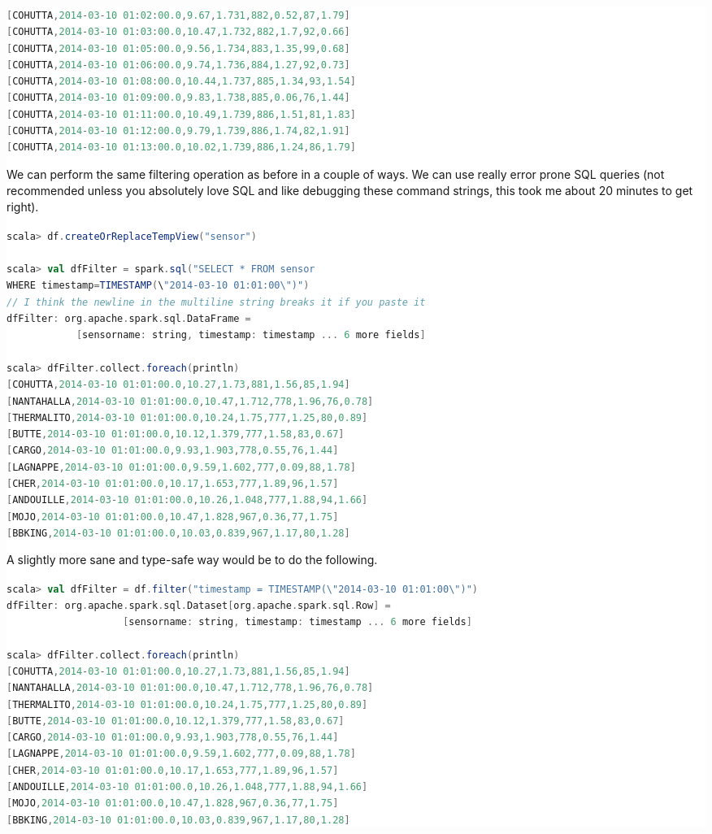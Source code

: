 ``` scala
[COHUTTA,2014-03-10 01:02:00.0,9.67,1.731,882,0.52,87,1.79]
[COHUTTA,2014-03-10 01:03:00.0,10.47,1.732,882,1.7,92,0.66]
[COHUTTA,2014-03-10 01:05:00.0,9.56,1.734,883,1.35,99,0.68]
[COHUTTA,2014-03-10 01:06:00.0,9.74,1.736,884,1.27,92,0.73]
[COHUTTA,2014-03-10 01:08:00.0,10.44,1.737,885,1.34,93,1.54]
[COHUTTA,2014-03-10 01:09:00.0,9.83,1.738,885,0.06,76,1.44]
[COHUTTA,2014-03-10 01:11:00.0,10.49,1.739,886,1.51,81,1.83]
[COHUTTA,2014-03-10 01:12:00.0,9.79,1.739,886,1.74,82,1.91]
[COHUTTA,2014-03-10 01:13:00.0,10.02,1.739,886,1.24,86,1.79]
```

We can perform the same filtering operation as before in a couple of ways. We
can use really error prone SQL queries (not recommended unless you absolutely
love SQL and like debugging these command strings, this took me about 20
minutes to get right).

``` scala
scala> df.createOrReplaceTempView("sensor")

scala> val dfFilter = spark.sql("SELECT * FROM sensor
WHERE timestamp=TIMESTAMP(\"2014-03-10 01:01:00\")")
// I think the newline in the multiline string breaks it if you paste it
dfFilter: org.apache.spark.sql.DataFrame =
            [sensorname: string, timestamp: timestamp ... 6 more fields]

scala> dfFilter.collect.foreach(println)
[COHUTTA,2014-03-10 01:01:00.0,10.27,1.73,881,1.56,85,1.94]
[NANTAHALLA,2014-03-10 01:01:00.0,10.47,1.712,778,1.96,76,0.78]
[THERMALITO,2014-03-10 01:01:00.0,10.24,1.75,777,1.25,80,0.89]
[BUTTE,2014-03-10 01:01:00.0,10.12,1.379,777,1.58,83,0.67]
[CARGO,2014-03-10 01:01:00.0,9.93,1.903,778,0.55,76,1.44]
[LAGNAPPE,2014-03-10 01:01:00.0,9.59,1.602,777,0.09,88,1.78]
[CHER,2014-03-10 01:01:00.0,10.17,1.653,777,1.89,96,1.57]
[ANDOUILLE,2014-03-10 01:01:00.0,10.26,1.048,777,1.88,94,1.66]
[MOJO,2014-03-10 01:01:00.0,10.47,1.828,967,0.36,77,1.75]
[BBKING,2014-03-10 01:01:00.0,10.03,0.839,967,1.17,80,1.28]
```

A slightly more sane and type-safe way would be to do the following.

``` scala
scala> val dfFilter = df.filter("timestamp = TIMESTAMP(\"2014-03-10 01:01:00\")")
dfFilter: org.apache.spark.sql.Dataset[org.apache.spark.sql.Row] =
                    [sensorname: string, timestamp: timestamp ... 6 more fields]

scala> dfFilter.collect.foreach(println)
[COHUTTA,2014-03-10 01:01:00.0,10.27,1.73,881,1.56,85,1.94]
[NANTAHALLA,2014-03-10 01:01:00.0,10.47,1.712,778,1.96,76,0.78]
[THERMALITO,2014-03-10 01:01:00.0,10.24,1.75,777,1.25,80,0.89]
[BUTTE,2014-03-10 01:01:00.0,10.12,1.379,777,1.58,83,0.67]
[CARGO,2014-03-10 01:01:00.0,9.93,1.903,778,0.55,76,1.44]
[LAGNAPPE,2014-03-10 01:01:00.0,9.59,1.602,777,0.09,88,1.78]
[CHER,2014-03-10 01:01:00.0,10.17,1.653,777,1.89,96,1.57]
[ANDOUILLE,2014-03-10 01:01:00.0,10.26,1.048,777,1.88,94,1.66]
[MOJO,2014-03-10 01:01:00.0,10.47,1.828,967,0.36,77,1.75]
[BBKING,2014-03-10 01:01:00.0,10.03,0.839,967,1.17,80,1.28]
```
